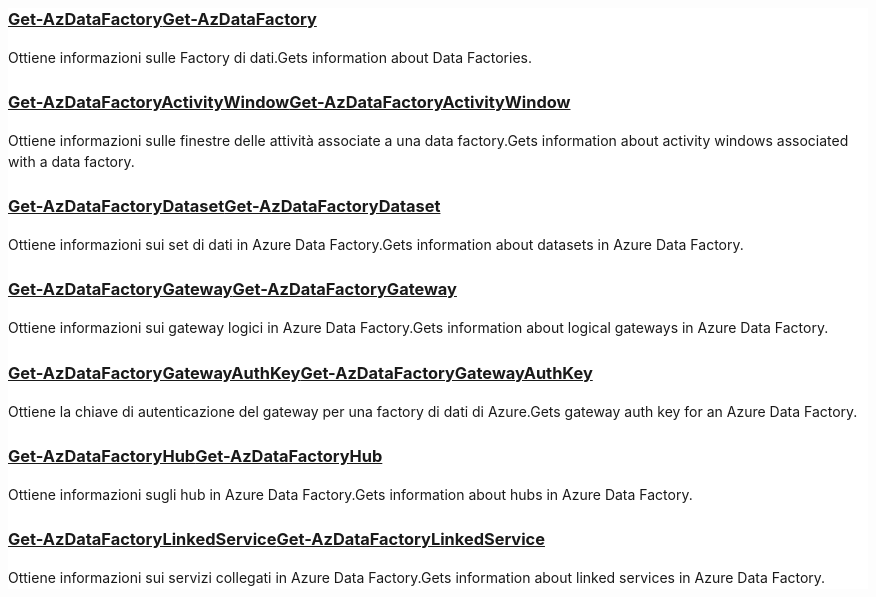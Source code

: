 ### [<span data-ttu-id="d18e1-109">Get-AzDataFactory</span><span class="sxs-lookup"><span data-stu-id="d18e1-109">Get-AzDataFactory</span></span>](Get-AzDataFactory.md)
<span data-ttu-id="d18e1-110">Ottiene informazioni sulle Factory di dati.</span><span class="sxs-lookup"><span data-stu-id="d18e1-110">Gets information about Data Factories.</span></span>

### [<span data-ttu-id="d18e1-111">Get-AzDataFactoryActivityWindow</span><span class="sxs-lookup"><span data-stu-id="d18e1-111">Get-AzDataFactoryActivityWindow</span></span>](Get-AzDataFactoryActivityWindow.md)
<span data-ttu-id="d18e1-112">Ottiene informazioni sulle finestre delle attività associate a una data factory.</span><span class="sxs-lookup"><span data-stu-id="d18e1-112">Gets information about activity windows associated with a data factory.</span></span>

### [<span data-ttu-id="d18e1-113">Get-AzDataFactoryDataset</span><span class="sxs-lookup"><span data-stu-id="d18e1-113">Get-AzDataFactoryDataset</span></span>](Get-AzDataFactoryDataset.md)
<span data-ttu-id="d18e1-114">Ottiene informazioni sui set di dati in Azure Data Factory.</span><span class="sxs-lookup"><span data-stu-id="d18e1-114">Gets information about datasets in Azure Data Factory.</span></span>

### [<span data-ttu-id="d18e1-115">Get-AzDataFactoryGateway</span><span class="sxs-lookup"><span data-stu-id="d18e1-115">Get-AzDataFactoryGateway</span></span>](Get-AzDataFactoryGateway.md)
<span data-ttu-id="d18e1-116">Ottiene informazioni sui gateway logici in Azure Data Factory.</span><span class="sxs-lookup"><span data-stu-id="d18e1-116">Gets information about logical gateways in Azure Data Factory.</span></span>

### [<span data-ttu-id="d18e1-117">Get-AzDataFactoryGatewayAuthKey</span><span class="sxs-lookup"><span data-stu-id="d18e1-117">Get-AzDataFactoryGatewayAuthKey</span></span>](Get-AzDataFactoryGatewayAuthKey.md)
<span data-ttu-id="d18e1-118">Ottiene la chiave di autenticazione del gateway per una factory di dati di Azure.</span><span class="sxs-lookup"><span data-stu-id="d18e1-118">Gets gateway auth key for an Azure Data Factory.</span></span>

### [<span data-ttu-id="d18e1-119">Get-AzDataFactoryHub</span><span class="sxs-lookup"><span data-stu-id="d18e1-119">Get-AzDataFactoryHub</span></span>](Get-AzDataFactoryHub.md)
<span data-ttu-id="d18e1-120">Ottiene informazioni sugli hub in Azure Data Factory.</span><span class="sxs-lookup"><span data-stu-id="d18e1-120">Gets information about hubs in Azure Data Factory.</span></span>

### [<span data-ttu-id="d18e1-121">Get-AzDataFactoryLinkedService</span><span class="sxs-lookup"><span data-stu-id="d18e1-121">Get-AzDataFactoryLinkedService</span></span>](Get-AzDataFactoryLinkedService.md)
<span data-ttu-id="d18e1-122">Ottiene informazioni sui servizi collegati in Azure Data Factory.</span><span class="sxs-lookup"><span data-stu-id="d18e1-122">Gets information about linked services in Azure Data Factory.</span></span>
